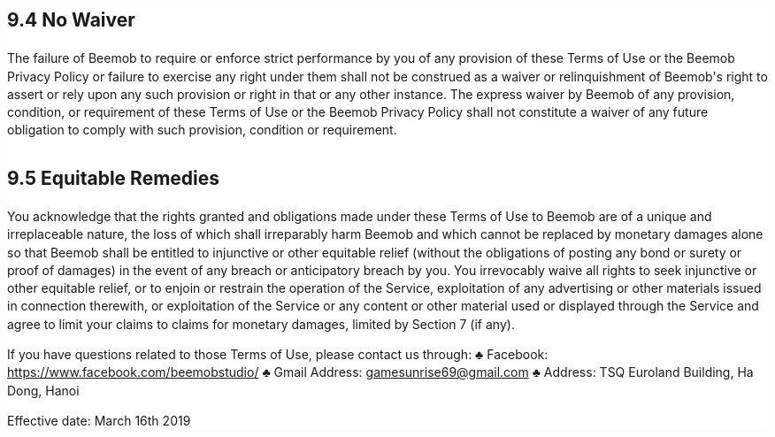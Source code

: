 ## 9.4 No Waiver

The failure of Beemob to require or enforce strict performance by you of any provision of these Terms of Use or the Beemob Privacy Policy or failure to exercise any right under them shall not be construed as a waiver or relinquishment of Beemob's right to assert or rely upon any such provision or right in that or any other instance.
The express waiver by Beemob of any provision, condition, or requirement of these Terms of Use or the Beemob Privacy Policy shall not constitute a waiver of any future obligation to comply with such provision, condition or requirement.

## 9.5 Equitable Remedies

You acknowledge that the rights granted and obligations made under these Terms of Use to Beemob are of a unique and irreplaceable nature, the loss of which shall irreparably harm Beemob and which cannot be replaced by monetary damages alone so that Beemob shall be entitled to injunctive or other equitable relief (without the obligations of posting any bond or surety or proof of damages) in the event of any breach or anticipatory breach by you.
You irrevocably waive all rights to seek injunctive or other equitable relief, or to enjoin or restrain the operation of the Service, exploitation of any advertising or other materials issued in connection therewith, or exploitation of the Service or any content or other material used or displayed through the Service and agree to limit your claims to claims for monetary damages, limited by Section 7 (if any).

If you have questions related to those Terms of Use, please contact us through:
♣	Facebook: https://www.facebook.com/beemobstudio/
♣	Gmail Address: gamesunrise69@gmail.com
♣	Address: TSQ Euroland Building, Ha Dong, Hanoi

Effective date: March 16th 2019


